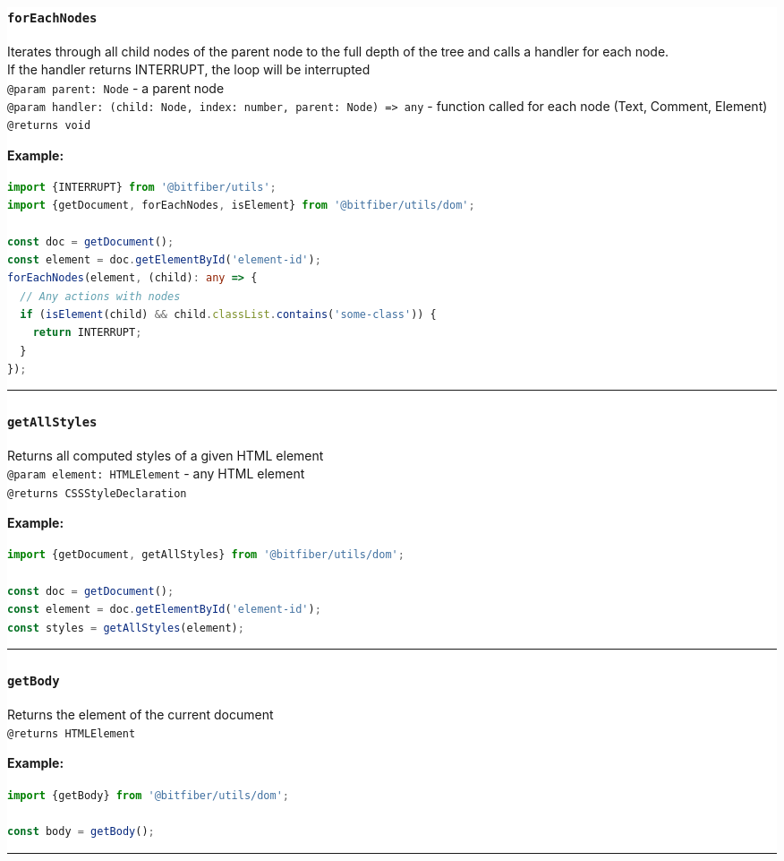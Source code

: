 
### `forEachNodes`

Iterates through all child nodes of the parent node to the full depth of the tree and calls a handler for each node.    
If the handler returns INTERRUPT, the loop will be interrupted  
`@param parent: Node` - a parent node  
`@param handler: (child: Node, index: number, parent: Node) => any` - function called for each node (Text, Comment,
Element)  
`@returns void`

**Example:**

```ts
import {INTERRUPT} from '@bitfiber/utils';
import {getDocument, forEachNodes, isElement} from '@bitfiber/utils/dom';

const doc = getDocument();
const element = doc.getElementById('element-id');
forEachNodes(element, (child): any => {
  // Any actions with nodes
  if (isElement(child) && child.classList.contains('some-class')) {
    return INTERRUPT;
  }
});
```

---

### `getAllStyles`

Returns all computed styles of a given HTML element  
`@param element: HTMLElement` - any HTML element  
`@returns CSSStyleDeclaration`

**Example:**

```ts
import {getDocument, getAllStyles} from '@bitfiber/utils/dom';

const doc = getDocument();
const element = doc.getElementById('element-id');
const styles = getAllStyles(element);
```

---

### `getBody`

Returns the <body> element of the current document  
`@returns HTMLElement`

**Example:**

```ts
import {getBody} from '@bitfiber/utils/dom';

const body = getBody();
```

---